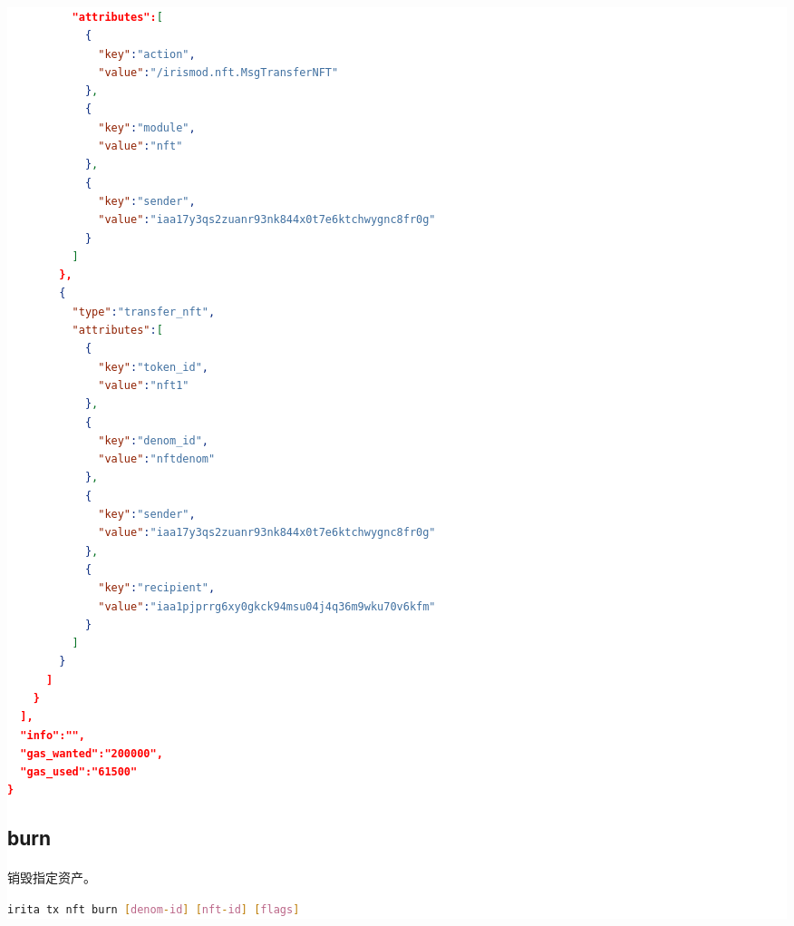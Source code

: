 ```json
          "attributes":[
            {
              "key":"action",
              "value":"/irismod.nft.MsgTransferNFT"
            },
            {
              "key":"module",
              "value":"nft"
            },
            {
              "key":"sender",
              "value":"iaa17y3qs2zuanr93nk844x0t7e6ktchwygnc8fr0g"
            }
          ]
        },
        {
          "type":"transfer_nft",
          "attributes":[
            {
              "key":"token_id",
              "value":"nft1"
            },
            {
              "key":"denom_id",
              "value":"nftdenom"
            },
            {
              "key":"sender",
              "value":"iaa17y3qs2zuanr93nk844x0t7e6ktchwygnc8fr0g"
            },
            {
              "key":"recipient",
              "value":"iaa1pjprrg6xy0gkck94msu04j4q36m9wku70v6kfm"
            }
          ]
        }
      ]
    }
  ],
  "info":"",
  "gas_wanted":"200000",
  "gas_used":"61500"
}
```

## burn

销毁指定资产。

```bash
irita tx nft burn [denom-id] [nft-id] [flags]
```

